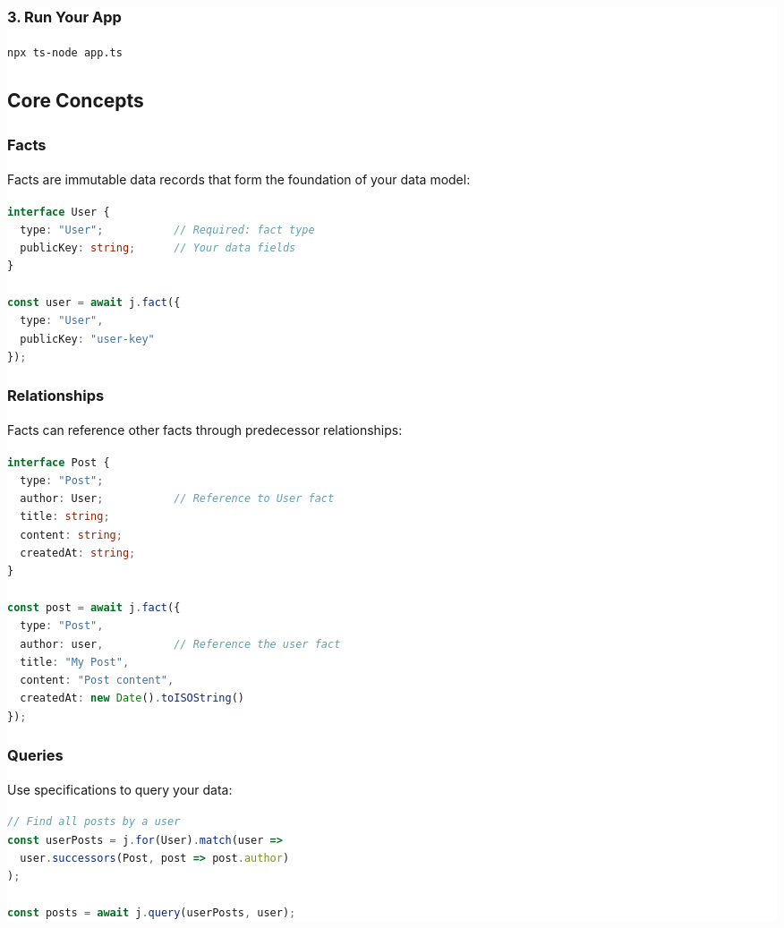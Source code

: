 ### 3. Run Your App

```bash
npx ts-node app.ts
```

## Core Concepts

### Facts

Facts are immutable data records that form the foundation of your data model:

```typescript
interface User {
  type: "User";           // Required: fact type
  publicKey: string;      // Your data fields
}

const user = await j.fact({
  type: "User",
  publicKey: "user-key"
});
```

### Relationships

Facts can reference other facts through predecessor relationships:

```typescript
interface Post {
  type: "Post";
  author: User;           // Reference to User fact
  title: string;
  content: string;
  createdAt: string;
}

const post = await j.fact({
  type: "Post",
  author: user,           // Reference the user fact
  title: "My Post",
  content: "Post content",
  createdAt: new Date().toISOString()
});
```

### Queries

Use specifications to query your data:

```typescript
// Find all posts by a user
const userPosts = j.for(User).match(user =>
  user.successors(Post, post => post.author)
);

const posts = await j.query(userPosts, user);
```
